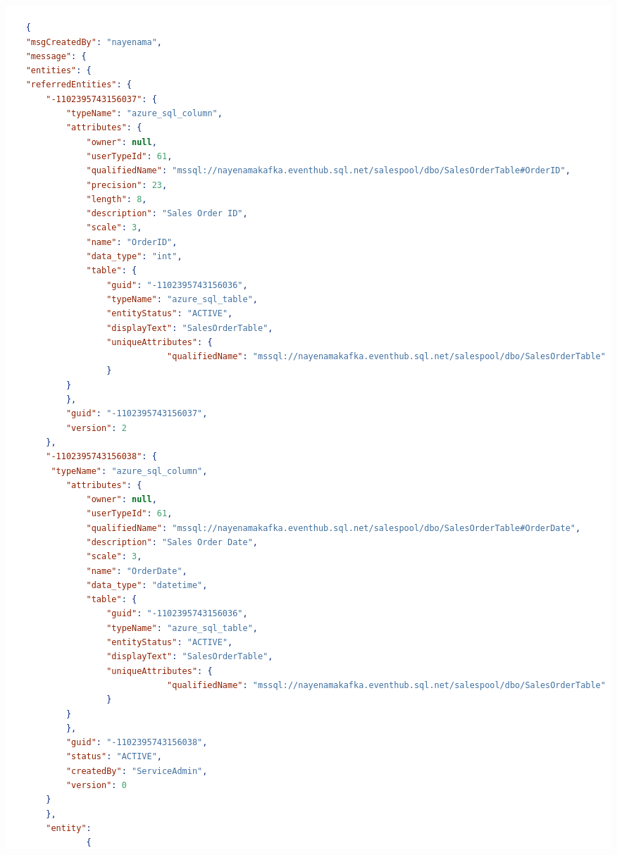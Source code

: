 ```json
    
    {
    "msgCreatedBy": "nayenama",
    "message": {
    "entities": {
    "referredEntities": {
        "-1102395743156037": {
            "typeName": "azure_sql_column",
            "attributes": {
                "owner": null,
                "userTypeId": 61,
                "qualifiedName": "mssql://nayenamakafka.eventhub.sql.net/salespool/dbo/SalesOrderTable#OrderID",
                "precision": 23,
                "length": 8,
                "description": "Sales Order ID",
                "scale": 3,
                "name": "OrderID",
                "data_type": "int",
                "table": {
                    "guid": "-1102395743156036",
                    "typeName": "azure_sql_table",
                    "entityStatus": "ACTIVE",
                    "displayText": "SalesOrderTable",
                    "uniqueAttributes": {
                                "qualifiedName": "mssql://nayenamakafka.eventhub.sql.net/salespool/dbo/SalesOrderTable"
                    }
            }
            },
            "guid": "-1102395743156037",
            "version": 2
        },
        "-1102395743156038": {
         "typeName": "azure_sql_column",
            "attributes": {
                "owner": null,
                "userTypeId": 61,
                "qualifiedName": "mssql://nayenamakafka.eventhub.sql.net/salespool/dbo/SalesOrderTable#OrderDate",
                "description": "Sales Order Date",
                "scale": 3,
                "name": "OrderDate",
                "data_type": "datetime",
                "table": {
                    "guid": "-1102395743156036",
                    "typeName": "azure_sql_table",
                    "entityStatus": "ACTIVE",
                    "displayText": "SalesOrderTable",
                    "uniqueAttributes": {
                                "qualifiedName": "mssql://nayenamakafka.eventhub.sql.net/salespool/dbo/SalesOrderTable"
                    }
            }
            },
            "guid": "-1102395743156038",
            "status": "ACTIVE",
            "createdBy": "ServiceAdmin",
            "version": 0
        }
        },
        "entity": 
                {
```